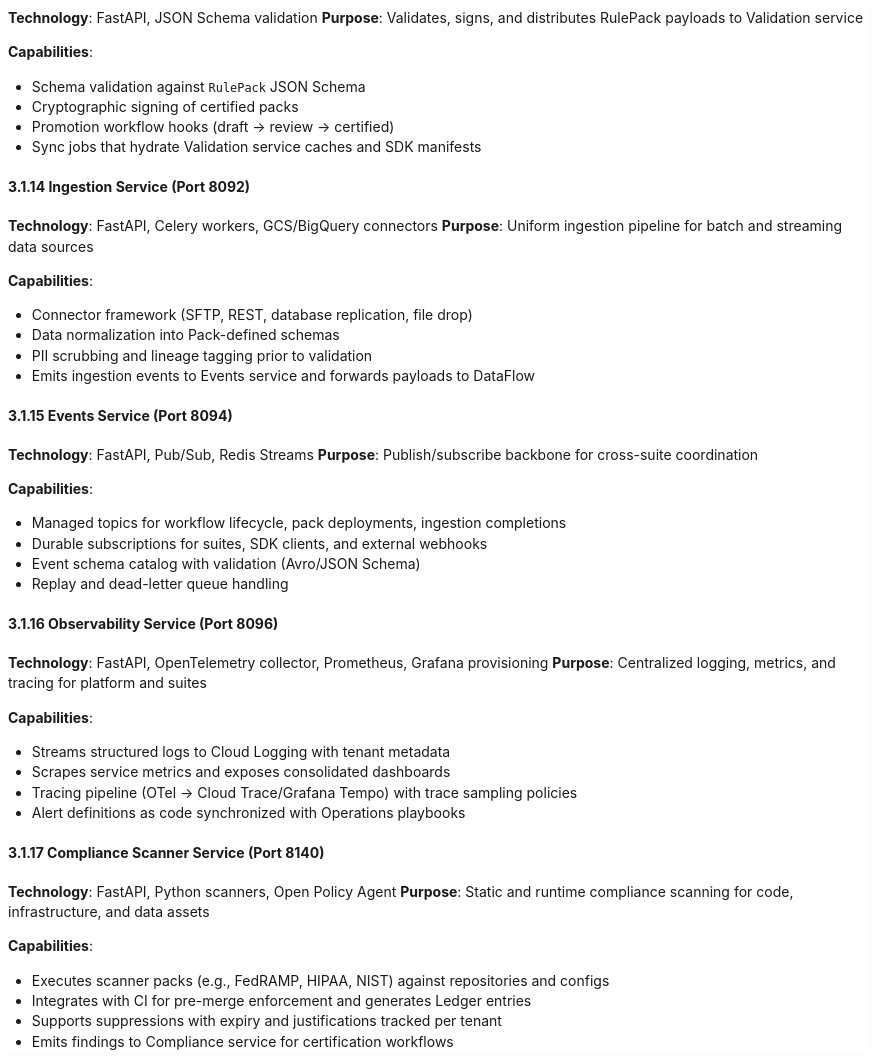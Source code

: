 **Technology**: FastAPI, JSON Schema validation
**Purpose**: Validates, signs, and distributes RulePack payloads to Validation service

**Capabilities**:

- Schema validation against `RulePack` JSON Schema
- Cryptographic signing of certified packs
- Promotion workflow hooks (draft → review → certified)
- Sync jobs that hydrate Validation service caches and SDK manifests

#### 3.1.14 Ingestion Service (Port 8092)

**Technology**: FastAPI, Celery workers, GCS/BigQuery connectors
**Purpose**: Uniform ingestion pipeline for batch and streaming data sources

**Capabilities**:

- Connector framework (SFTP, REST, database replication, file drop)
- Data normalization into Pack-defined schemas
- PII scrubbing and lineage tagging prior to validation
- Emits ingestion events to Events service and forwards payloads to DataFlow

#### 3.1.15 Events Service (Port 8094)

**Technology**: FastAPI, Pub/Sub, Redis Streams
**Purpose**: Publish/subscribe backbone for cross-suite coordination

**Capabilities**:

- Managed topics for workflow lifecycle, pack deployments, ingestion completions
- Durable subscriptions for suites, SDK clients, and external webhooks
- Event schema catalog with validation (Avro/JSON Schema)
- Replay and dead-letter queue handling

#### 3.1.16 Observability Service (Port 8096)

**Technology**: FastAPI, OpenTelemetry collector, Prometheus, Grafana provisioning
**Purpose**: Centralized logging, metrics, and tracing for platform and suites

**Capabilities**:

- Streams structured logs to Cloud Logging with tenant metadata
- Scrapes service metrics and exposes consolidated dashboards
- Tracing pipeline (OTel → Cloud Trace/Grafana Tempo) with trace sampling policies
- Alert definitions as code synchronized with Operations playbooks

#### 3.1.17 Compliance Scanner Service (Port 8140)

**Technology**: FastAPI, Python scanners, Open Policy Agent
**Purpose**: Static and runtime compliance scanning for code, infrastructure, and data assets

**Capabilities**:

- Executes scanner packs (e.g., FedRAMP, HIPAA, NIST) against repositories and configs
- Integrates with CI for pre-merge enforcement and generates Ledger entries
- Supports suppressions with expiry and justifications tracked per tenant
- Emits findings to Compliance service for certification workflows
